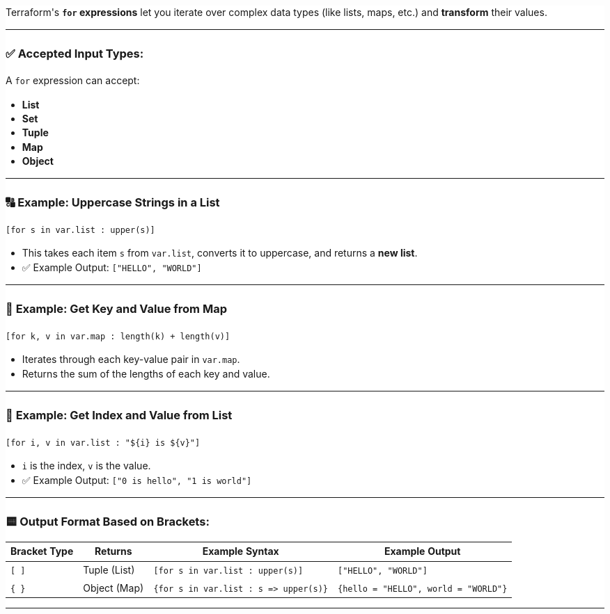 Terraform's **`for` expressions** let you iterate over complex data types (like lists, maps, etc.) and **transform** their values.

---

### ✅ **Accepted Input Types:**

A `for` expression can accept:

* **List**
* **Set**
* **Tuple**
* **Map**
* **Object**

---

### 🔠 **Example: Uppercase Strings in a List**

```hcl
[for s in var.list : upper(s)]
```

* This takes each item `s` from `var.list`, converts it to uppercase, and returns a **new list**.
* ✅ Example Output:
  `["HELLO", "WORLD"]`

---

### 🔑 **Example: Get Key and Value from Map**

```hcl
[for k, v in var.map : length(k) + length(v)]
```

* Iterates through each key-value pair in `var.map`.
* Returns the sum of the lengths of each key and value.

---

### 🔢 **Example: Get Index and Value from List**

```hcl
[for i, v in var.list : "${i} is ${v}"]
```

* `i` is the index, `v` is the value.
* ✅ Example Output:
  `["0 is hello", "1 is world"]`

---

### 🟨 **Output Format Based on Brackets:**

| Bracket Type | Returns      | Example Syntax                        | Example Output                       |
| ------------ | ------------ | ------------------------------------- | ------------------------------------ |
| `[ ]`        | Tuple (List) | `[for s in var.list : upper(s)]`      | `["HELLO", "WORLD"]`                 |
| `{ }`        | Object (Map) | `{for s in var.list : s => upper(s)}` | `{hello = "HELLO", world = "WORLD"}` |

---